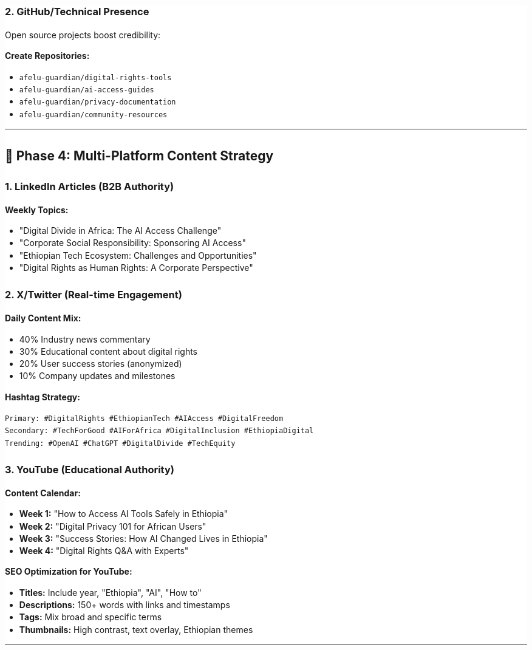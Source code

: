 ### **2. GitHub/Technical Presence**

Open source projects boost credibility:

**Create Repositories:**

- `afelu-guardian/digital-rights-tools`
- `afelu-guardian/ai-access-guides`
- `afelu-guardian/privacy-documentation`
- `afelu-guardian/community-resources`

---

## 📱 **Phase 4: Multi-Platform Content Strategy**

### **1. LinkedIn Articles (B2B Authority)**

**Weekly Topics:**

- "Digital Divide in Africa: The AI Access Challenge"
- "Corporate Social Responsibility: Sponsoring AI Access"
- "Ethiopian Tech Ecosystem: Challenges and Opportunities"
- "Digital Rights as Human Rights: A Corporate Perspective"

### **2. X/Twitter (Real-time Engagement)**

**Daily Content Mix:**

- 40% Industry news commentary
- 30% Educational content about digital rights
- 20% User success stories (anonymized)
- 10% Company updates and milestones

**Hashtag Strategy:**

```
Primary: #DigitalRights #EthiopianTech #AIAccess #DigitalFreedom
Secondary: #TechForGood #AIForAfrica #DigitalInclusion #EthiopiaDigital
Trending: #OpenAI #ChatGPT #DigitalDivide #TechEquity
```

### **3. YouTube (Educational Authority)**

**Content Calendar:**

- **Week 1:** "How to Access AI Tools Safely in Ethiopia"
- **Week 2:** "Digital Privacy 101 for African Users"  
- **Week 3:** "Success Stories: How AI Changed Lives in Ethiopia"
- **Week 4:** "Digital Rights Q&A with Experts"

**SEO Optimization for YouTube:**

- **Titles:** Include year, "Ethiopia", "AI", "How to"
- **Descriptions:** 150+ words with links and timestamps
- **Tags:** Mix broad and specific terms
- **Thumbnails:** High contrast, text overlay, Ethiopian themes

---
